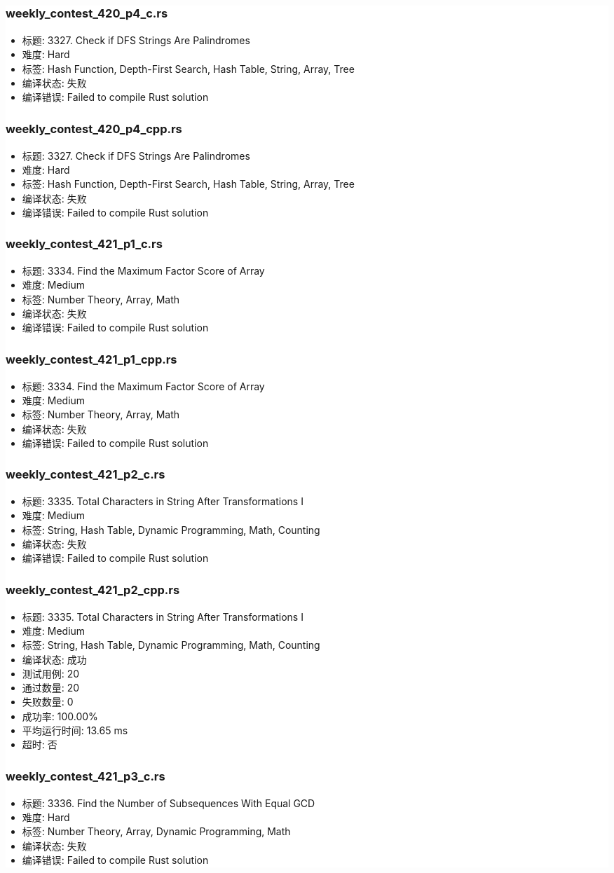 ### weekly_contest_420_p4_c.rs
- 标题: 3327. Check if DFS Strings Are Palindromes
- 难度: Hard
- 标签: Hash Function, Depth-First Search, Hash Table, String, Array, Tree
- 编译状态: 失败
- 编译错误: Failed to compile Rust solution

### weekly_contest_420_p4_cpp.rs
- 标题: 3327. Check if DFS Strings Are Palindromes
- 难度: Hard
- 标签: Hash Function, Depth-First Search, Hash Table, String, Array, Tree
- 编译状态: 失败
- 编译错误: Failed to compile Rust solution

### weekly_contest_421_p1_c.rs
- 标题: 3334. Find the Maximum Factor Score of Array
- 难度: Medium
- 标签: Number Theory, Array, Math
- 编译状态: 失败
- 编译错误: Failed to compile Rust solution

### weekly_contest_421_p1_cpp.rs
- 标题: 3334. Find the Maximum Factor Score of Array
- 难度: Medium
- 标签: Number Theory, Array, Math
- 编译状态: 失败
- 编译错误: Failed to compile Rust solution

### weekly_contest_421_p2_c.rs
- 标题: 3335. Total Characters in String After Transformations I
- 难度: Medium
- 标签: String, Hash Table, Dynamic Programming, Math, Counting
- 编译状态: 失败
- 编译错误: Failed to compile Rust solution

### weekly_contest_421_p2_cpp.rs
- 标题: 3335. Total Characters in String After Transformations I
- 难度: Medium
- 标签: String, Hash Table, Dynamic Programming, Math, Counting
- 编译状态: 成功
- 测试用例: 20
- 通过数量: 20
- 失败数量: 0
- 成功率: 100.00%
- 平均运行时间: 13.65 ms
- 超时: 否

### weekly_contest_421_p3_c.rs
- 标题: 3336. Find the Number of Subsequences With Equal GCD
- 难度: Hard
- 标签: Number Theory, Array, Dynamic Programming, Math
- 编译状态: 失败
- 编译错误: Failed to compile Rust solution
